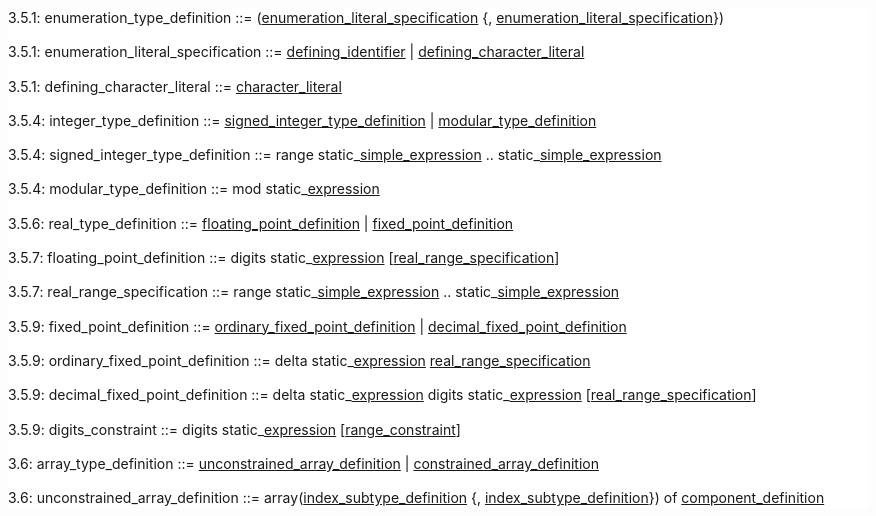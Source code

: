 3.5.1:
enumeration_type_definition ::= 
   ([enumeration_literal_specification](S0036) {, [enumeration_literal_specification](S0036)})

3.5.1:
enumeration_literal_specification ::=  [defining_identifier](S0019) | [defining_character_literal](S0037)

3.5.1:
defining_character_literal ::= [character_literal](S0012)

3.5.4:
integer_type_definition ::= [signed_integer_type_definition](S0039) | [modular_type_definition](S0040)

3.5.4:
signed_integer_type_definition ::= range static_[simple_expression](S0110) .. static_[simple_expression](S0110)

3.5.4:
modular_type_definition ::= mod static_[expression](S0108)

3.5.6:
real_type_definition ::= 
   [floating_point_definition](S0042) | [fixed_point_definition](S0044)

3.5.7:
floating_point_definition ::= 
  digits static_[expression](S0108) [[real_range_specification](S0043)]

3.5.7:
real_range_specification ::= 
  range static_[simple_expression](S0110) .. static_[simple_expression](S0110)

3.5.9:
fixed_point_definition ::= [ordinary_fixed_point_definition](S0045) | [decimal_fixed_point_definition](S0046)

3.5.9:
ordinary_fixed_point_definition ::= 
   delta static_[expression](S0108)  [real_range_specification](S0043)

3.5.9:
decimal_fixed_point_definition ::= 
   delta static_[expression](S0108) digits static_[expression](S0108) [[real_range_specification](S0043)]

3.5.9:
digits_constraint ::= 
   digits static_[expression](S0108) [[range_constraint](S0033)]

3.6:
array_type_definition ::= 
   [unconstrained_array_definition](S0049) | [constrained_array_definition](S0051)

3.6:
unconstrained_array_definition ::= 
   array([index_subtype_definition](S0050) {, [index_subtype_definition](S0050)}) of [component_definition](S0053)
